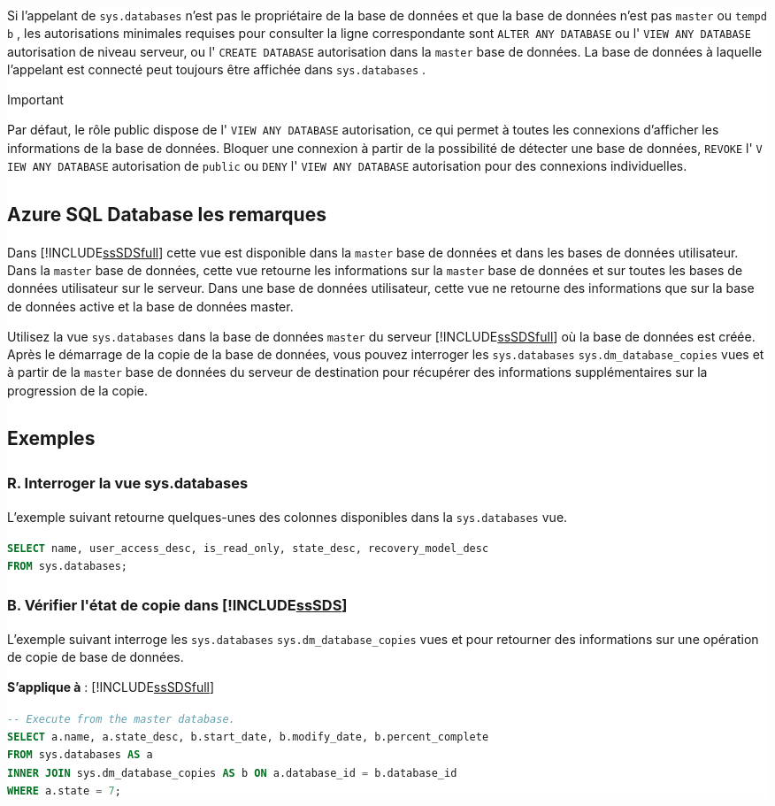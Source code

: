  Si l’appelant de `sys.databases` n’est pas le propriétaire de la base de données et que la base de données n’est pas `master` ou `tempdb` , les autorisations minimales requises pour consulter la ligne correspondante sont `ALTER ANY DATABASE` ou l' `VIEW ANY DATABASE` autorisation de niveau serveur, ou l' `CREATE DATABASE` autorisation dans la `master` base de données. La base de données à laquelle l’appelant est connecté peut toujours être affichée dans `sys.databases` .  
  
> [!IMPORTANT]  
> Par défaut, le rôle public dispose de l' `VIEW ANY DATABASE` autorisation, ce qui permet à toutes les connexions d’afficher les informations de la base de données. Bloquer une connexion à partir de la possibilité de détecter une base de données, `REVOKE` l' `VIEW ANY DATABASE` autorisation de `public` ou `DENY` l' `VIEW ANY DATABASE` autorisation pour des connexions individuelles.  
  
## <a name="azure-sql-database-remarks"></a>Azure SQL Database les remarques

Dans [!INCLUDE[ssSDSfull](../../includes/sssdsfull-md.md)] cette vue est disponible dans la `master` base de données et dans les bases de données utilisateur. Dans la `master` base de données, cette vue retourne les informations sur la `master` base de données et sur toutes les bases de données utilisateur sur le serveur. Dans une base de données utilisateur, cette vue ne retourne des informations que sur la base de données active et la base de données master.  
  
 Utilisez la vue `sys.databases` dans la base de données `master` du serveur [!INCLUDE[ssSDSfull](../../includes/sssdsfull-md.md)] où la base de données est créée. Après le démarrage de la copie de la base de données, vous pouvez interroger les `sys.databases` `sys.dm_database_copies` vues et à partir de la `master` base de données du serveur de destination pour récupérer des informations supplémentaires sur la progression de la copie.  
  
## <a name="examples"></a>Exemples  
  
### <a name="a-query-the-sysdatabases-view"></a>R. Interroger la vue sys.databases

L’exemple suivant retourne quelques-unes des colonnes disponibles dans la `sys.databases` vue.  
  
```sql  
SELECT name, user_access_desc, is_read_only, state_desc, recovery_model_desc  
FROM sys.databases;  
```  
  
### <a name="b-check-the-copying-status-in-sssds"></a>B. Vérifier l'état de copie dans [!INCLUDE[ssSDS](../../includes/sssds-md.md)]

L’exemple suivant interroge les `sys.databases` `sys.dm_database_copies` vues et pour retourner des informations sur une opération de copie de base de données.  
  
**S’applique à** : [!INCLUDE[ssSDSfull](../../includes/sssdsfull-md.md)]  
  
```sql
-- Execute from the master database.  
SELECT a.name, a.state_desc, b.start_date, b.modify_date, b.percent_complete  
FROM sys.databases AS a  
INNER JOIN sys.dm_database_copies AS b ON a.database_id = b.database_id  
WHERE a.state = 7;  
```

